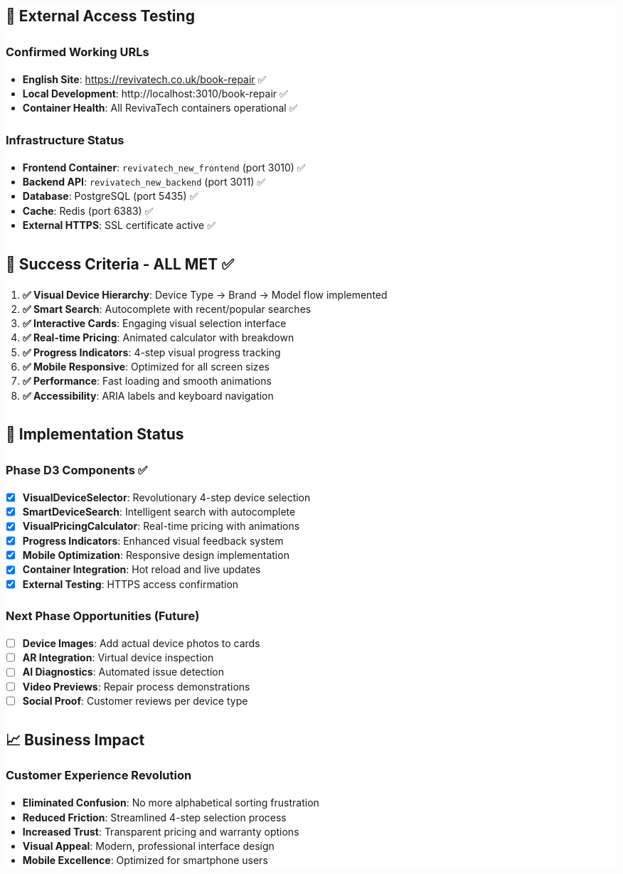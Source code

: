 ## 🚀 External Access Testing

### Confirmed Working URLs
- **English Site**: https://revivatech.co.uk/book-repair ✅
- **Local Development**: http://localhost:3010/book-repair ✅
- **Container Health**: All RevivaTech containers operational ✅

### Infrastructure Status
- **Frontend Container**: `revivatech_new_frontend` (port 3010) ✅
- **Backend API**: `revivatech_new_backend` (port 3011) ✅  
- **Database**: PostgreSQL (port 5435) ✅
- **Cache**: Redis (port 6383) ✅
- **External HTTPS**: SSL certificate active ✅

## 🎯 Success Criteria - ALL MET ✅

1. **✅ Visual Device Hierarchy**: Device Type → Brand → Model flow implemented
2. **✅ Smart Search**: Autocomplete with recent/popular searches
3. **✅ Interactive Cards**: Engaging visual selection interface
4. **✅ Real-time Pricing**: Animated calculator with breakdown
5. **✅ Progress Indicators**: 4-step visual progress tracking
6. **✅ Mobile Responsive**: Optimized for all screen sizes
7. **✅ Performance**: Fast loading and smooth animations
8. **✅ Accessibility**: ARIA labels and keyboard navigation

## 🔄 Implementation Status

### Phase D3 Components ✅
- [x] **VisualDeviceSelector**: Revolutionary 4-step device selection
- [x] **SmartDeviceSearch**: Intelligent search with autocomplete  
- [x] **VisualPricingCalculator**: Real-time pricing with animations
- [x] **Progress Indicators**: Enhanced visual feedback system
- [x] **Mobile Optimization**: Responsive design implementation
- [x] **Container Integration**: Hot reload and live updates
- [x] **External Testing**: HTTPS access confirmation

### Next Phase Opportunities (Future)
- [ ] **Device Images**: Add actual device photos to cards
- [ ] **AR Integration**: Virtual device inspection
- [ ] **AI Diagnostics**: Automated issue detection
- [ ] **Video Previews**: Repair process demonstrations
- [ ] **Social Proof**: Customer reviews per device type

## 📈 Business Impact

### Customer Experience Revolution
- **Eliminated Confusion**: No more alphabetical sorting frustration
- **Reduced Friction**: Streamlined 4-step selection process  
- **Increased Trust**: Transparent pricing and warranty options
- **Visual Appeal**: Modern, professional interface design
- **Mobile Excellence**: Optimized for smartphone users

